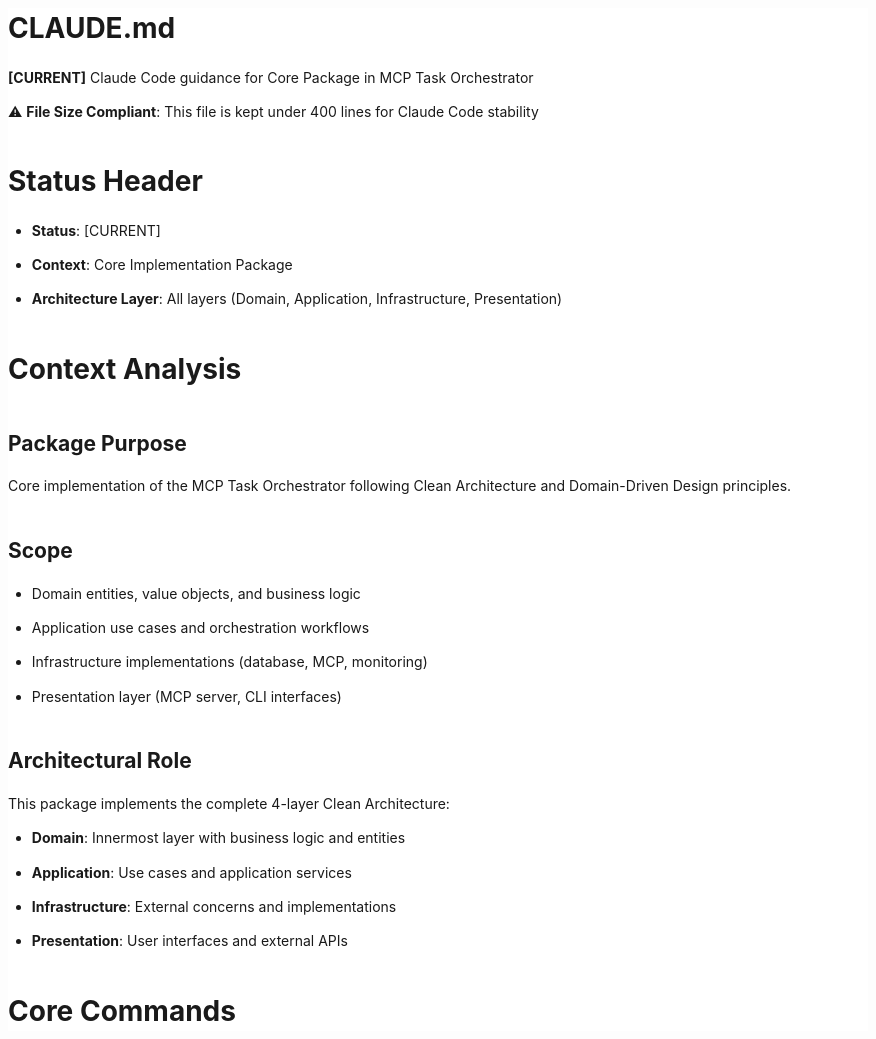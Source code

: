
# CLAUDE.md

**[CURRENT]** Claude Code guidance for Core Package in MCP Task Orchestrator

⚠️ **File Size Compliant**: This file is kept under 400 lines for Claude Code stability

#
# Status Header

- **Status**: [CURRENT]

- **Context**: Core Implementation Package

- **Architecture Layer**: All layers (Domain, Application, Infrastructure, Presentation)

#
# Context Analysis

#
## Package Purpose

Core implementation of the MCP Task Orchestrator following Clean Architecture and Domain-Driven Design principles.

#
## Scope

- Domain entities, value objects, and business logic

- Application use cases and orchestration workflows

- Infrastructure implementations (database, MCP, monitoring)

- Presentation layer (MCP server, CLI interfaces)

#
## Architectural Role

This package implements the complete 4-layer Clean Architecture:

- **Domain**: Innermost layer with business logic and entities

- **Application**: Use cases and application services

- **Infrastructure**: External concerns and implementations

- **Presentation**: User interfaces and external APIs

#
# Core Commands
